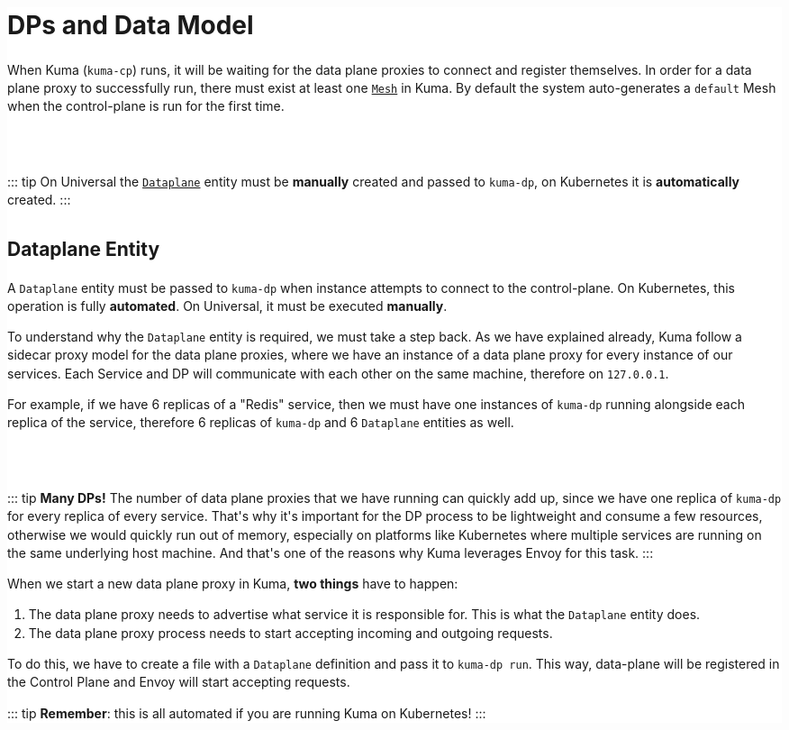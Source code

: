 # DPs and Data Model

When Kuma (`kuma-cp`) runs, it will be waiting for the data plane proxies to connect and register themselves. In order for a data plane proxy to successfully run, there must exist at least one [`Mesh`](../../policies/mesh) in Kuma. By default the system auto-generates a `default` Mesh when the control-plane is run for the first time.

<center>
<img src="/images/docs/0.5.0/diagram-10.jpg" alt="" style="width: 500px; padding-top: 20px; padding-bottom: 10px;"/>
</center>

::: tip
On Universal the [`Dataplane`](#dataplane-entity) entity must be **manually** created and passed to `kuma-dp`, on Kubernetes it is **automatically** created.
:::

## Dataplane Entity

A `Dataplane` entity must be passed to `kuma-dp` when instance attempts to connect to the control-plane. On Kubernetes, this operation is fully **automated**. On Universal, it must be executed **manually**.

To understand why the `Dataplane` entity is required, we must take a step back. As we have explained already, Kuma follow a sidecar proxy model for the data plane proxies, where we have an instance of a data plane proxy for every instance of our services. Each Service and DP will communicate with each other on the same machine, therefore on `127.0.0.1`.

For example, if we have 6 replicas of a "Redis" service, then we must have one instances of `kuma-dp` running alongside each replica of the service, therefore 6 replicas of `kuma-dp` and 6 `Dataplane` entities as well.

<center>
<img src="/images/docs/0.4.0/diagram-11.jpg" alt="" style="width: 500px; padding-top: 20px; padding-bottom: 10px;"/>
</center>

::: tip
**Many DPs!** The number of data plane proxies that we have running can quickly add up, since we have one replica of `kuma-dp` for every replica of every service. That's why it's important for the DP process to be lightweight and consume a few resources, otherwise we would quickly run out of memory, especially on platforms like Kubernetes where multiple services are running on the same underlying host machine. And that's one of the reasons why Kuma leverages Envoy for this task.
:::

When we start a new data plane proxy in Kuma, **two things** have to happen:

1. The data plane proxy needs to advertise what service it is responsible for. This is what the `Dataplane` entity does.
2. The data plane proxy process needs to start accepting incoming and outgoing requests.

To do this, we have to create a file with a `Dataplane` definition and pass it to `kuma-dp run`. This way, data-plane will be registered in the Control Plane and Envoy will start accepting requests.

::: tip
**Remember**: this is all automated if you are running Kuma on Kubernetes!
:::
